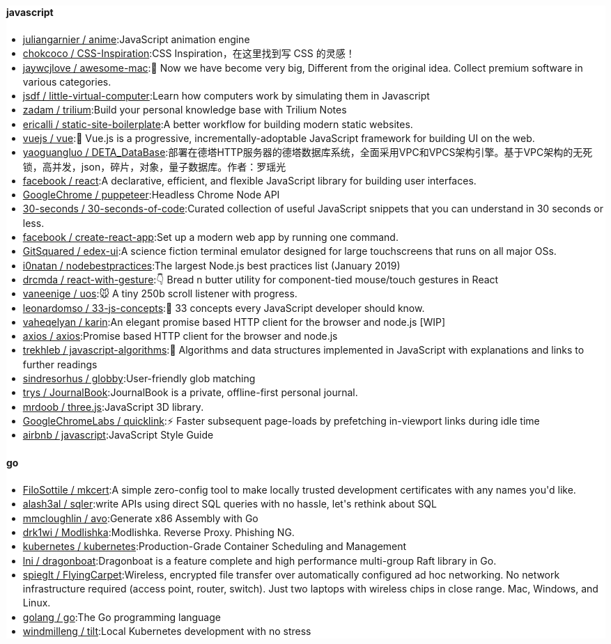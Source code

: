 #### javascript
* [juliangarnier / anime](https://github.com/juliangarnier/anime):JavaScript animation engine
* [chokcoco / CSS-Inspiration](https://github.com/chokcoco/CSS-Inspiration):CSS Inspiration，在这里找到写 CSS 的灵感！
* [jaywcjlove / awesome-mac](https://github.com/jaywcjlove/awesome-mac): Now we have become very big, Different from the original idea. Collect premium software in various categories.
* [jsdf / little-virtual-computer](https://github.com/jsdf/little-virtual-computer):Learn how computers work by simulating them in Javascript
* [zadam / trilium](https://github.com/zadam/trilium):Build your personal knowledge base with Trilium Notes
* [ericalli / static-site-boilerplate](https://github.com/ericalli/static-site-boilerplate):A better workflow for building modern static websites.
* [vuejs / vue](https://github.com/vuejs/vue):🖖 Vue.js is a progressive, incrementally-adoptable JavaScript framework for building UI on the web.
* [yaoguangluo / DETA_DataBase](https://github.com/yaoguangluo/DETA_DataBase):部署在德塔HTTP服务器的德塔数据库系统，全面采用VPC和VPCS架构引擎。基于VPC架构的无死锁，高并发，json，碎片，对象，量子数据库。作者：罗瑶光
* [facebook / react](https://github.com/facebook/react):A declarative, efficient, and flexible JavaScript library for building user interfaces.
* [GoogleChrome / puppeteer](https://github.com/GoogleChrome/puppeteer):Headless Chrome Node API
* [30-seconds / 30-seconds-of-code](https://github.com/30-seconds/30-seconds-of-code):Curated collection of useful JavaScript snippets that you can understand in 30 seconds or less.
* [facebook / create-react-app](https://github.com/facebook/create-react-app):Set up a modern web app by running one command.
* [GitSquared / edex-ui](https://github.com/GitSquared/edex-ui):A science fiction terminal emulator designed for large touchscreens that runs on all major OSs.
* [i0natan / nodebestpractices](https://github.com/i0natan/nodebestpractices):The largest Node.js best practices list (January 2019)
* [drcmda / react-with-gesture](https://github.com/drcmda/react-with-gesture):👇 Bread n butter utility for component-tied mouse/touch gestures in React
* [vaneenige / uos](https://github.com/vaneenige/uos):🐭 A tiny 250b scroll listener with progress.
* [leonardomso / 33-js-concepts](https://github.com/leonardomso/33-js-concepts):📜 33 concepts every JavaScript developer should know.
* [vaheqelyan / karin](https://github.com/vaheqelyan/karin):An elegant promise based HTTP client for the browser and node.js [WIP]
* [axios / axios](https://github.com/axios/axios):Promise based HTTP client for the browser and node.js
* [trekhleb / javascript-algorithms](https://github.com/trekhleb/javascript-algorithms):📝 Algorithms and data structures implemented in JavaScript with explanations and links to further readings
* [sindresorhus / globby](https://github.com/sindresorhus/globby):User-friendly glob matching
* [trys / JournalBook](https://github.com/trys/JournalBook):JournalBook is a private, offline-first personal journal.
* [mrdoob / three.js](https://github.com/mrdoob/three.js):JavaScript 3D library.
* [GoogleChromeLabs / quicklink](https://github.com/GoogleChromeLabs/quicklink):⚡️ Faster subsequent page-loads by prefetching in-viewport links during idle time
* [airbnb / javascript](https://github.com/airbnb/javascript):JavaScript Style Guide

#### go
* [FiloSottile / mkcert](https://github.com/FiloSottile/mkcert):A simple zero-config tool to make locally trusted development certificates with any names you'd like.
* [alash3al / sqler](https://github.com/alash3al/sqler):write APIs using direct SQL queries with no hassle, let's rethink about SQL
* [mmcloughlin / avo](https://github.com/mmcloughlin/avo):Generate x86 Assembly with Go
* [drk1wi / Modlishka](https://github.com/drk1wi/Modlishka):Modlishka. Reverse Proxy. Phishing NG.
* [kubernetes / kubernetes](https://github.com/kubernetes/kubernetes):Production-Grade Container Scheduling and Management
* [lni / dragonboat](https://github.com/lni/dragonboat):Dragonboat is a feature complete and high performance multi-group Raft library in Go.
* [spieglt / FlyingCarpet](https://github.com/spieglt/FlyingCarpet):Wireless, encrypted file transfer over automatically configured ad hoc networking. No network infrastructure required (access point, router, switch). Just two laptops with wireless chips in close range. Mac, Windows, and Linux.
* [golang / go](https://github.com/golang/go):The Go programming language
* [windmilleng / tilt](https://github.com/windmilleng/tilt):Local Kubernetes development with no stress